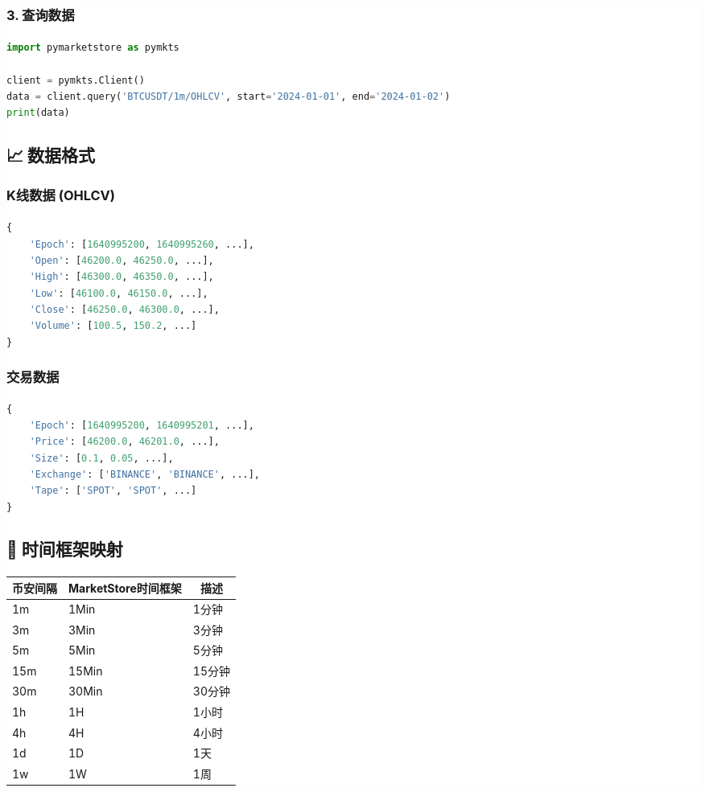 ### 3. 查询数据
```python
import pymarketstore as pymkts

client = pymkts.Client()
data = client.query('BTCUSDT/1m/OHLCV', start='2024-01-01', end='2024-01-02')
print(data)
```

## 📈 数据格式

### K线数据 (OHLCV)
```python
{
    'Epoch': [1640995200, 1640995260, ...],
    'Open': [46200.0, 46250.0, ...],
    'High': [46300.0, 46350.0, ...],
    'Low': [46100.0, 46150.0, ...],
    'Close': [46250.0, 46300.0, ...],
    'Volume': [100.5, 150.2, ...]
}
```

### 交易数据
```python
{
    'Epoch': [1640995200, 1640995201, ...],
    'Price': [46200.0, 46201.0, ...],
    'Size': [0.1, 0.05, ...],
    'Exchange': ['BINANCE', 'BINANCE', ...],
    'Tape': ['SPOT', 'SPOT', ...]
}
```

## 🔄 时间框架映射

| 币安间隔 | MarketStore时间框架 | 描述 |
|---------|-------------------|------|
| 1m      | 1Min              | 1分钟 |
| 3m      | 3Min              | 3分钟 |
| 5m      | 5Min              | 5分钟 |
| 15m     | 15Min             | 15分钟 |
| 30m     | 30Min             | 30分钟 |
| 1h      | 1H                | 1小时 |
| 4h      | 4H                | 4小时 |
| 1d      | 1D                | 1天 |
| 1w      | 1W                | 1周 |
